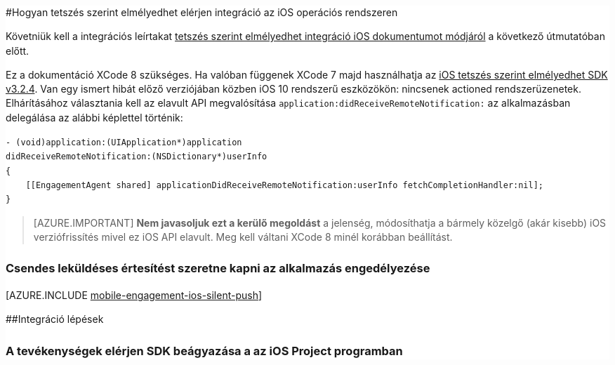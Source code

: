 <properties
    pageTitle="Azure Mobile tetszés szerint elmélyedhet iOS SDK elérjen integrációs |} Microsoft Azure"
    description="Legújabb frissítéseket, és az iOS Azure Mobile tetszés szerint elmélyedhet SDK eljárások"
    services="mobile-engagement"
    documentationCenter="mobile"
    authors="piyushjo"
    manager="erikre"
    editor="" />

<tags
    ms.service="mobile-engagement"
    ms.workload="mobile"
    ms.tgt_pltfrm="mobile-ios"
    ms.devlang="objective-c"
    ms.topic="article"
    ms.date="09/14/2016"
    ms.author="piyushjo" />

#<a name="how-to-integrate-engagement-reach-on-ios"></a>Hogyan tetszés szerint elmélyedhet elérjen integráció az iOS operációs rendszeren

Követniük kell a integrációs leírtakat [tetszés szerint elmélyedhet integráció iOS dokumentumot módjáról](mobile-engagement-ios-integrate-engagement.md) a következő útmutatóban előtt.

Ez a dokumentáció XCode 8 szükséges. Ha valóban függenek XCode 7 majd használhatja az [iOS tetszés szerint elmélyedhet SDK v3.2.4](https://aka.ms/r6oouh). Van egy ismert hibát előző verziójában közben iOS 10 rendszerű eszközökön: nincsenek actioned rendszerüzenetek. Elhárításához választania kell az elavult API megvalósítása `application:didReceiveRemoteNotification:` az alkalmazásban delegálása az alábbi képlettel történik:

    - (void)application:(UIApplication*)application
    didReceiveRemoteNotification:(NSDictionary*)userInfo
    {
        [[EngagementAgent shared] applicationDidReceiveRemoteNotification:userInfo fetchCompletionHandler:nil];
    }

> [AZURE.IMPORTANT] **Nem javasoljuk ezt a kerülő megoldást** a jelenség, módosíthatja a bármely közelgő (akár kisebb) iOS verziófrissítés mivel ez iOS API elavult. Meg kell váltani XCode 8 minél korábban beállítást.

### <a name="enable-your-app-to-receive-silent-push-notifications"></a>Csendes leküldéses értesítést szeretne kapni az alkalmazás engedélyezése

[AZURE.INCLUDE [mobile-engagement-ios-silent-push](../../includes/mobile-engagement-ios-silent-push.md)]

##<a name="integration-steps"></a>Integráció lépések

### <a name="embed-the-engagement-reach-sdk-into-your-ios-project"></a>A tevékenységek elérjen SDK beágyazása a az iOS Project programban
